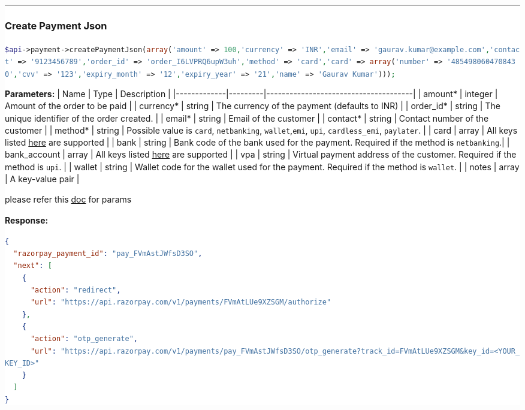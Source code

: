 -------------------------------------------------------------------------------------------------------

### Create Payment Json

```php
$api->payment->createPaymentJson(array('amount' => 100,'currency' => 'INR','email' => 'gaurav.kumar@example.com','contact' => '9123456789','order_id' => 'order_I6LVPRQ6upW3uh','method' => 'card','card' => array('number' => '4854980604708430','cvv' => '123','expiry_month' => '12','expiry_year' => '21','name' => 'Gaurav Kumar')));
```

**Parameters:**
| Name | Type | Description |
|-------------|---------|--------------------------------------|
| amount*          | integer | Amount of the order to be paid |
| currency*   | string | The currency of the payment (defaults to INR)                                  |
| order_id*        | string | The unique identifier of the order created. |
| email*        | string | Email of the customer |
| contact*      | string | Contact number of the customer |
| method*      | string | Possible value is `card`, `netbanking`, `wallet`,`emi`, `upi`, `cardless_emi`, `paylater`. |
| card | array | All keys
listed [here](https://razorpay.com/docs/payments/payment-gateway/s2s-integration/payment-methods/#supported-payment-fields)
are supported |
| bank | string | Bank code of the bank used for the payment. Required if the method is `netbanking`.|
| bank_account | array | All keys
listed [here](https://razorpay.com/docs/payments/customers/customer-fund-account-api/#create-a-fund-account) are
supported |
| vpa | string | Virtual payment address of the customer. Required if the method is `upi`. |
| wallet | string | Wallet code for the wallet used for the payment. Required if the method is `wallet`. |
| notes | array | A key-value pair |

please refer this [doc](https://razorpay.com/docs/payment-gateway/s2s-integration/payment-methods/) for params

**Response:** <br>

```json
{
  "razorpay_payment_id": "pay_FVmAstJWfsD3SO",
  "next": [
    {
      "action": "redirect",
      "url": "https://api.razorpay.com/v1/payments/FVmAtLUe9XZSGM/authorize"
    },
    {
      "action": "otp_generate",
      "url": "https://api.razorpay.com/v1/payments/pay_FVmAstJWfsD3SO/otp_generate?track_id=FVmAtLUe9XZSGM&key_id=<YOUR_KEY_ID>"
    }
  ]
}
```
